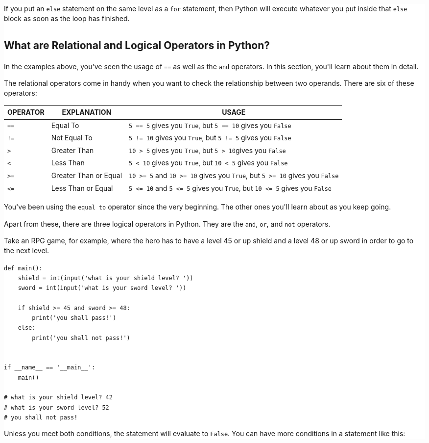 If you put an `else` statement on the same level as a `for` statement, then Python will execute whatever you put inside that `else` block as soon as the loop has finished.

## What are Relational and Logical Operators in Python?

In the examples above, you've seen the usage of `==` as well as the `and` operators. In this section, you'll learn about them in detail.

The relational operators come in handy when you want to check the relationship between two operands. There are six of these operators:

| OPERATOR | EXPLANATION | USAGE |
| --- | --- | --- |
| `==` | Equal To | `5 == 5` gives you `True`, but `5 == 10` gives you `False` |
| `!=` | Not Equal To | `5 != 10` gives you `True`, but `5 != 5` gives you `False` |
| `>` | Greater Than | `10 > 5` gives you `True`, but `5 > 10`gives you `False` |
| `<` | Less Than | `5 < 10` gives you `True`, but `10 < 5` gives you `False` |
| `>=` | Greater Than or Equal | `10 >= 5` and `10 >= 10` gives you `True`, but `5 >= 10` gives you `False` |
| `<=` | Less Than or Equal | `5 <= 10` and `5 <= 5` gives you `True`, but `10 <= 5` gives you `False` |

You've been using the `equal to` operator since the very beginning. The other ones you'll learn about as you keep going.

Apart from these, there are three logical operators in Python. They are the `and`, `or`, and `not` operators.

Take an RPG game, for example, where the hero has to have a level 45 or up shield and a level 48 or up sword in order to go to the next level.

```
def main():
    shield = int(input('what is your shield level? '))
    sword = int(input('what is your sword level? '))

    if shield >= 45 and sword >= 48:
        print('you shall pass!')
    else:
        print('you shall not pass!')


if __name__ == '__main__':
    main()

# what is your shield level? 42
# what is your sword level? 52
# you shall not pass!
```

Unless you meet both conditions, the statement will evaluate to `False`. You can have more conditions in a statement like this:
